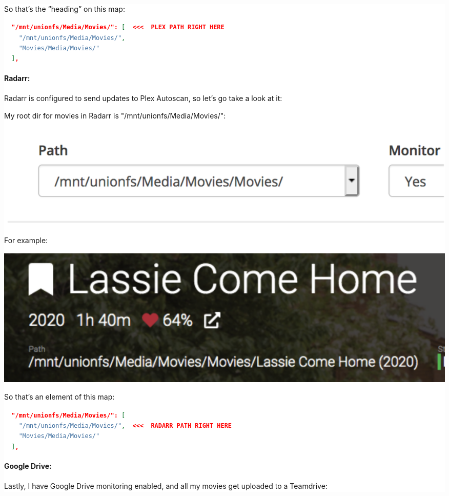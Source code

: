 So that’s the “heading” on this map:

```json
  "/mnt/unionfs/Media/Movies/": [  <<<  PLEX PATH RIGHT HERE
    "/mnt/unionfs/Media/Movies/",
    "Movies/Media/Movies/"
  ],
```

#### Radarr:

Radarr is configured to send updates to Plex Autoscan, so let’s go take a look at it:

My root dir for movies in Radarr is "/mnt/unionfs/Media/Movies/":

![](../../../images/chaz-guides/pas-map/02-radarr-root.png)

For example:

![](../../../images/chaz-guides/pas-map/03-radarr-movie-info.png)

So that’s an element of this map:

```json
  "/mnt/unionfs/Media/Movies/": [
    "/mnt/unionfs/Media/Movies/",  <<<  RADARR PATH RIGHT HERE
    "Movies/Media/Movies/"
  ],
```

#### Google Drive:

Lastly, I have Google Drive monitoring enabled, and all my movies get uploaded to a Teamdrive:
